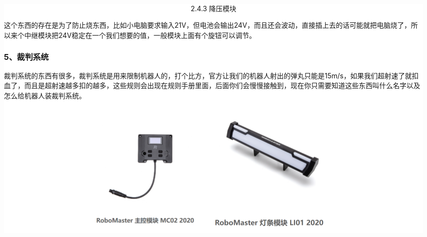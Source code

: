 <center>2.4.3 降压模块</center>

​	这个东西的存在是为了防止烧东西，比如小电脑要求输入21V，但电池会输出24V，而且还会波动，直接插上去的话可能就把电脑烧了，所以来个中继模块把24V稳定在一个我们想要的值，一般模块上面有个旋钮可以调节。

### 5、裁判系统

​	裁判系统的东西有很多，裁判系统是用来限制机器人的，打个比方，官方让我们的机器人射出的弹丸只能是15m/s，如果我们超射速了就扣血了，而且是超射速越多扣的越多，这些规则会出现在规则手册里面，后面你们会慢慢接触到，现在你只需要知道这些东西叫什么名字以及怎么给机器人装裁判系统。

<center>
    <img src="media/8d46f05f5873860e673febafd5a64444.png" alt="bee0596dd6b7223abffdb5980071893" style="zoom:50%;" />
    <img src="media/cd65ecde286df4208cda9e1b6ac521b4.png" alt="4c4d8e25e829f64af69b79cffe03eff" style="zoom:50%;" />